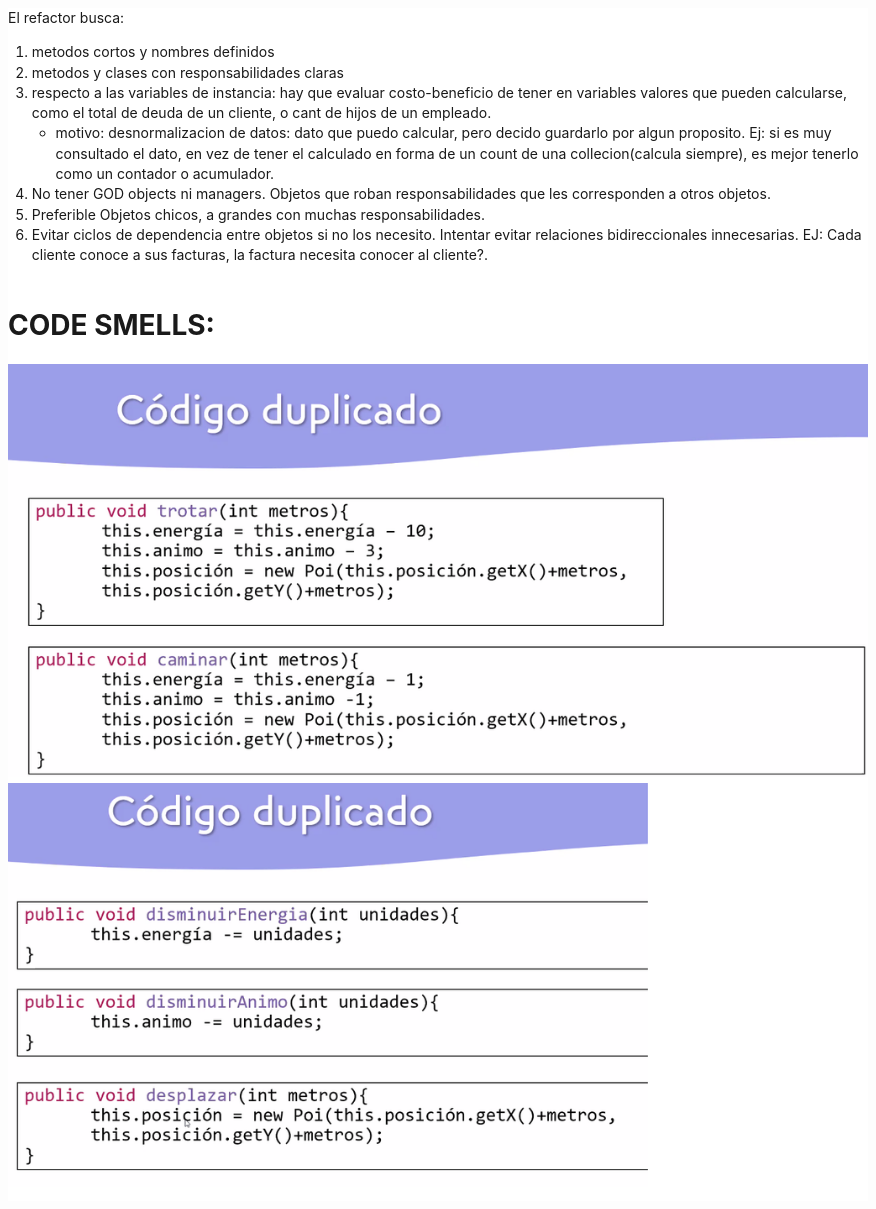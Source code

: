 El refactor busca:
1. metodos cortos y nombres definidos
2. metodos y clases con responsabilidades claras
3. respecto a las variables de instancia: hay que evaluar costo-beneficio de tener en variables valores que pueden calcularse, como el total de deuda de un cliente, o cant de hijos de un empleado. 
    - motivo: desnormalizacion de datos: dato que puedo calcular, pero decido guardarlo por algun proposito. Ej: si es muy consultado el dato, en vez de tener el calculado en forma de un count de una collecion(calcula siempre), es mejor tenerlo como un contador o acumulador.
4. No tener GOD objects ni managers. Objetos que roban responsabilidades que les corresponden a otros objetos.
5. Preferible Objetos chicos, a grandes con muchas responsabilidades.
6. Evitar ciclos de dependencia entre objetos si no los necesito. Intentar evitar relaciones bidireccionales innecesarias. EJ: Cada cliente conoce a sus facturas, la factura necesita conocer al cliente?.

# CODE SMELLS:

![image](assets/codeSmell1.png)
![image](assets/codeSmell2.png)
